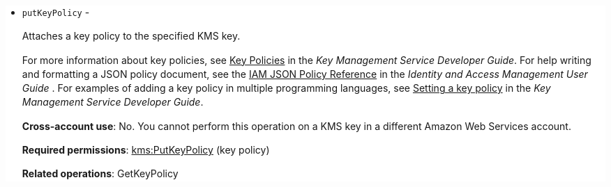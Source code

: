 * `putKeyPolicy` - <p>Attaches a key policy to the specified KMS key. </p> <p>For more information about key policies, see <a href="https://docs.aws.amazon.com/kms/latest/developerguide/key-policies.html">Key Policies</a> in the <i>Key Management Service Developer Guide</i>. For help writing and formatting a JSON policy document, see the <a href="https://docs.aws.amazon.com/IAM/latest/UserGuide/reference_policies.html">IAM JSON Policy Reference</a> in the <i> <i>Identity and Access Management User Guide</i> </i>. For examples of adding a key policy in multiple programming languages, see <a href="https://docs.aws.amazon.com/kms/latest/developerguide/programming-key-policies.html#put-policy">Setting a key policy</a> in the <i>Key Management Service Developer Guide</i>.</p> <p> <b>Cross-account use</b>: No. You cannot perform this operation on a KMS key in a different Amazon Web Services account.</p> <p> <b>Required permissions</b>: <a href="https://docs.aws.amazon.com/kms/latest/developerguide/kms-api-permissions-reference.html">kms:PutKeyPolicy</a> (key policy)</p> <p> <b>Related operations</b>: <a>GetKeyPolicy</a> </p>